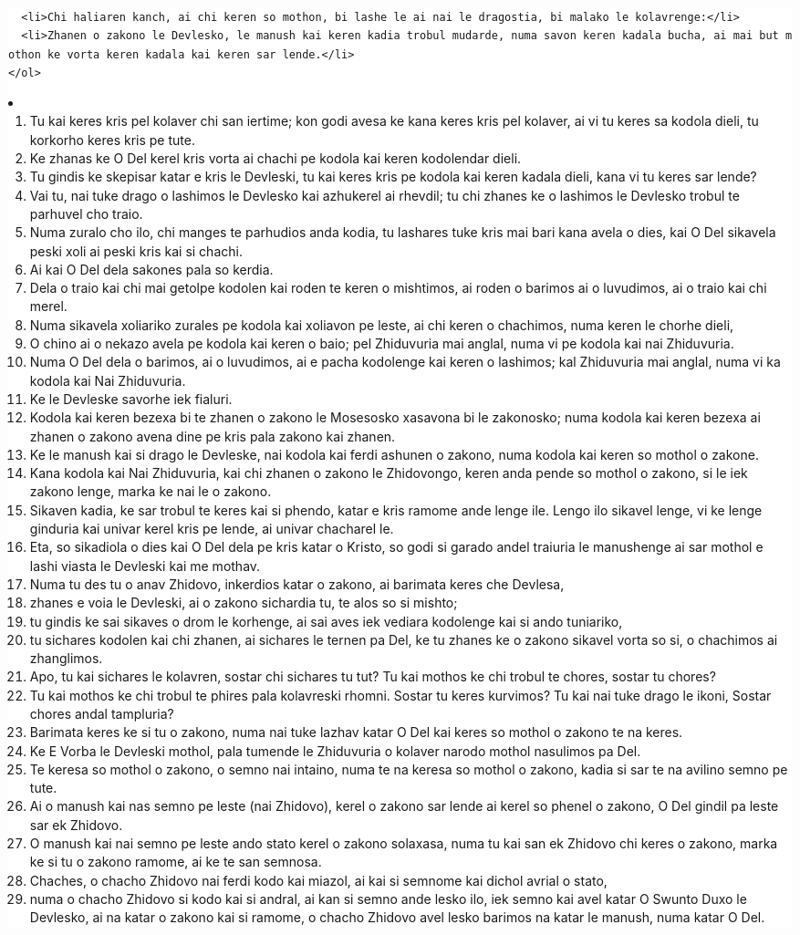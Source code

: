       <li>Chi haliaren kanch, ai chi keren so mothon, bi lashe le ai nai le dragostia, bi malako le kolavrenge:</li>
      <li>Zhanen o zakono le Devlesko, le manush kai keren kadia trobul mudarde, numa savon keren kadala bucha, ai mai but mothon ke vorta keren kadala kai keren sar lende.</li>
    </ol>
  </li>
  <li>
    <ol>
      <li>Tu kai keres kris pel kolaver chi san iertime; kon godi avesa ke kana keres kris pel kolaver, ai vi tu keres sa kodola dieli, tu korkorho keres kris pe tute.</li>
      <li>Ke zhanas ke O Del kerel kris vorta ai chachi pe kodola kai keren kodolendar dieli.</li>
      <li>Tu gindis ke skepisar katar e kris le Devleski, tu kai keres kris pe kodola kai keren kadala dieli, kana vi tu keres sar lende?</li>
      <li>Vai tu, nai tuke drago o lashimos le Devlesko kai azhukerel ai rhevdil; tu chi zhanes ke o lashimos le Devlesko trobul te parhuvel cho traio.</li>
      <li>Numa zuralo cho ilo, chi manges te parhudios anda kodia, tu lashares tuke kris mai bari kana avela o dies, kai O Del sikavela peski xoli ai peski kris kai si chachi.</li>
      <li>Ai kai O Del dela sakones pala so kerdia.</li>
      <li>Dela o traio kai chi mai getolpe kodolen kai roden te keren o mishtimos, ai roden o barimos ai o luvudimos, ai o traio kai chi merel.</li>
      <li>Numa sikavela xoliariko zurales pe kodola kai xoliavon pe leste, ai chi keren o chachimos, numa keren le chorhe dieli,</li>
      <li>O chino ai o nekazo avela pe kodola kai keren o baio; pel Zhiduvuria mai anglal, numa vi pe kodola kai nai Zhiduvuria.</li>
      <li>Numa O Del dela o barimos, ai o luvudimos, ai e pacha kodolenge kai keren o lashimos; kal Zhiduvuria mai anglal, numa vi ka kodola kai Nai Zhiduvuria.</li>
      <li>Ke le Devleske savorhe iek fialuri.</li>
      <li>Kodola kai keren bezexa bi te zhanen o zakono le Mosesosko xasavona bi le zakonosko; numa kodola kai keren bezexa ai zhanen o zakono avena dine pe kris pala zakono kai zhanen.</li>
      <li>Ke le manush kai si drago le Devleske, nai kodola kai ferdi ashunen o zakono, numa kodola kai keren so mothol o zakone.</li>
      <li>Kana kodola kai Nai Zhiduvuria, kai chi zhanen o zakono le Zhidovongo, keren anda pende so mothol o zakono, si le iek zakono lenge, marka ke nai le o zakono.</li>
      <li>Sikaven kadia, ke sar trobul te keres kai si phendo, katar e kris ramome ande lenge ile. Lengo ilo sikavel lenge, vi ke lenge ginduria kai univar kerel kris pe lende, ai univar chacharel le.</li>
      <li>Eta, so sikadiola o dies kai O Del dela pe kris katar o Kristo, so godi si garado andel traiuria le manushenge ai sar mothol e lashi viasta le Devleski kai me mothav.</li>
      <li>Numa tu des tu o anav Zhidovo, inkerdios katar o zakono, ai barimata keres che Devlesa,</li>
      <li>zhanes e voia le Devleski, ai o zakono sichardia tu, te alos so si mishto;</li>
      <li>tu gindis ke sai sikaves o drom le korhenge, ai sai aves iek vediara kodolenge kai si ando tuniariko,</li>
      <li>tu sichares kodolen kai chi zhanen, ai sichares le ternen pa Del, ke tu zhanes ke o zakono sikavel vorta so si, o chachimos ai zhanglimos.</li>
      <li>Apo, tu kai sichares le kolavren, sostar chi sichares tu tut? Tu kai mothos ke chi trobul te chores, sostar tu chores?</li>
      <li>Tu kai mothos ke chi trobul te phires pala kolavreski rhomni. Sostar tu keres kurvimos? Tu kai nai tuke drago le ikoni, Sostar chores andal tampluria?</li>
      <li>Barimata keres ke si tu o zakono, numa nai tuke lazhav katar O Del kai keres so mothol o zakono te na keres.</li>
      <li>Ke E Vorba le Devleski mothol, pala tumende le Zhiduvuria o kolaver narodo mothol nasulimos pa Del.</li>
      <li>Te keresa so mothol o zakono, o semno nai intaino, numa te na keresa so mothol o zakono, kadia si sar te na avilino semno pe tute.</li>
      <li>Ai o manush kai nas semno pe leste (nai Zhidovo), kerel o zakono sar lende ai kerel so phenel o zakono, O Del gindil pa leste sar ek Zhidovo.</li>
      <li>O manush kai nai semno pe leste ando stato kerel o zakono solaxasa, numa tu kai san ek Zhidovo chi keres o zakono, marka ke si tu o zakono ramome, ai ke te san semnosa.</li>
      <li>Chaches, o chacho Zhidovo nai ferdi kodo kai miazol, ai kai si semnome kai dichol avrial o stato,</li>
      <li>numa o chacho Zhidovo si kodo kai si andral, ai kan si semno ande lesko ilo, iek semno kai avel katar O Swunto Duxo le Devlesko, ai na katar o zakono kai si ramome, o chacho Zhidovo avel lesko barimos na katar le manush, numa katar O Del.</li>
    </ol>
  </li>